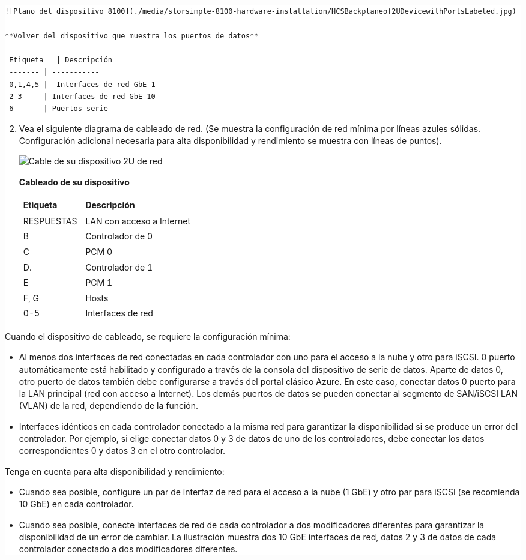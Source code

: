     ![Plano del dispositivo 8100](./media/storsimple-8100-hardware-installation/HCSBackplaneof2UDevicewithPortsLabeled.jpg)

    **Volver del dispositivo que muestra los puertos de datos**

     Etiqueta   | Descripción
     ------- | -----------
     0,1,4,5 |  Interfaces de red GbE 1
     2 3     | Interfaces de red GbE 10
     6       | Puertos serie

2. Vea el siguiente diagrama de cableado de red. (Se muestra la configuración de red mínima por líneas azules sólidas. Configuración adicional necesaria para alta disponibilidad y rendimiento se muestra con líneas de puntos).


    ![Cable de su dispositivo 2U de red](./media/storsimple-8100-hardware-installation/HCSCableYour2UDeviceforNetwork.png)

    **Cableado de su dispositivo**


  	|Etiqueta | Descripción |
  	|----- | ----------- |
  	| RESPUESTAS    | LAN con acceso a Internet |
  	| B    | Controlador de 0 |
  	| C    | PCM 0 |
  	| D.    | Controlador de 1 |
  	| E    | PCM 1 |
  	| F, G | Hosts |
  	| 0-5  | Interfaces de red |



Cuando el dispositivo de cableado, se requiere la configuración mínima:


- Al menos dos interfaces de red conectadas en cada controlador con uno para el acceso a la nube y otro para iSCSI. 0 puerto automáticamente está habilitado y configurado a través de la consola del dispositivo de serie de datos. Aparte de datos 0, otro puerto de datos también debe configurarse a través del portal clásico Azure. En este caso, conectar datos 0 puerto para la LAN principal (red con acceso a Internet). Los demás puertos de datos se pueden conectar al segmento de SAN/iSCSI LAN (VLAN) de la red, dependiendo de la función.

- Interfaces idénticos en cada controlador conectado a la misma red para garantizar la disponibilidad si se produce un error del controlador. Por ejemplo, si elige conectar datos 0 y 3 de datos de uno de los controladores, debe conectar los datos correspondientes 0 y datos 3 en el otro controlador.

Tenga en cuenta para alta disponibilidad y rendimiento:


- Cuando sea posible, configure un par de interfaz de red para el acceso a la nube (1 GbE) y otro par para iSCSI (se recomienda 10 GbE) en cada controlador.

- Cuando sea posible, conecte interfaces de red de cada controlador a dos modificadores diferentes para garantizar la disponibilidad de un error de cambiar. La ilustración muestra dos 10 GbE interfaces de red, datos 2 y 3 de datos de cada controlador conectado a dos modificadores diferentes.

